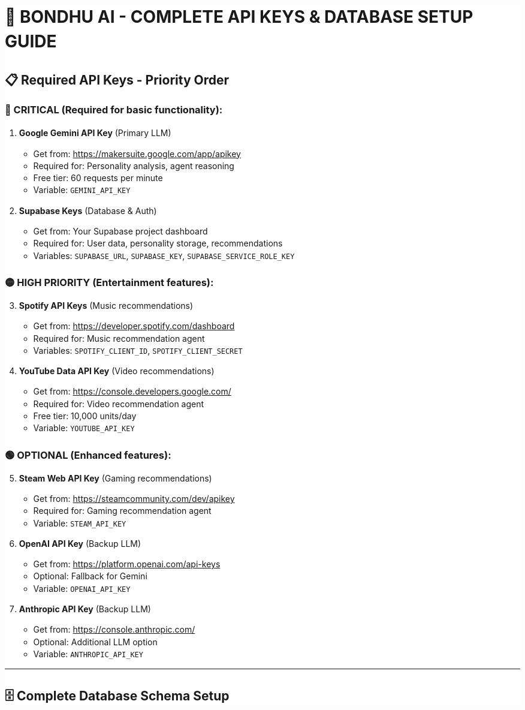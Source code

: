 # 🚀 **BONDHU AI - COMPLETE API KEYS & DATABASE SETUP GUIDE**

## 📋 **Required API Keys - Priority Order**

### **🔴 CRITICAL (Required for basic functionality):**

1. **Google Gemini API Key** (Primary LLM)
   - Get from: https://makersuite.google.com/app/apikey
   - Required for: Personality analysis, agent reasoning
   - Free tier: 60 requests per minute
   - Variable: `GEMINI_API_KEY`

2. **Supabase Keys** (Database & Auth)
   - Get from: Your Supabase project dashboard
   - Required for: User data, personality storage, recommendations
   - Variables: `SUPABASE_URL`, `SUPABASE_KEY`, `SUPABASE_SERVICE_ROLE_KEY`

### **🟡 HIGH PRIORITY (Entertainment features):**

3. **Spotify API Keys** (Music recommendations)
   - Get from: https://developer.spotify.com/dashboard
   - Required for: Music recommendation agent
   - Variables: `SPOTIFY_CLIENT_ID`, `SPOTIFY_CLIENT_SECRET`

4. **YouTube Data API Key** (Video recommendations)  
   - Get from: https://console.developers.google.com/
   - Required for: Video recommendation agent
   - Free tier: 10,000 units/day
   - Variable: `YOUTUBE_API_KEY`

### **🟢 OPTIONAL (Enhanced features):**

5. **Steam Web API Key** (Gaming recommendations)
   - Get from: https://steamcommunity.com/dev/apikey
   - Required for: Gaming recommendation agent
   - Variable: `STEAM_API_KEY`

6. **OpenAI API Key** (Backup LLM)
   - Get from: https://platform.openai.com/api-keys
   - Optional: Fallback for Gemini
   - Variable: `OPENAI_API_KEY`

7. **Anthropic API Key** (Backup LLM)
   - Get from: https://console.anthropic.com/
   - Optional: Additional LLM option
   - Variable: `ANTHROPIC_API_KEY`

---

## 🗄️ **Complete Database Schema Setup**
